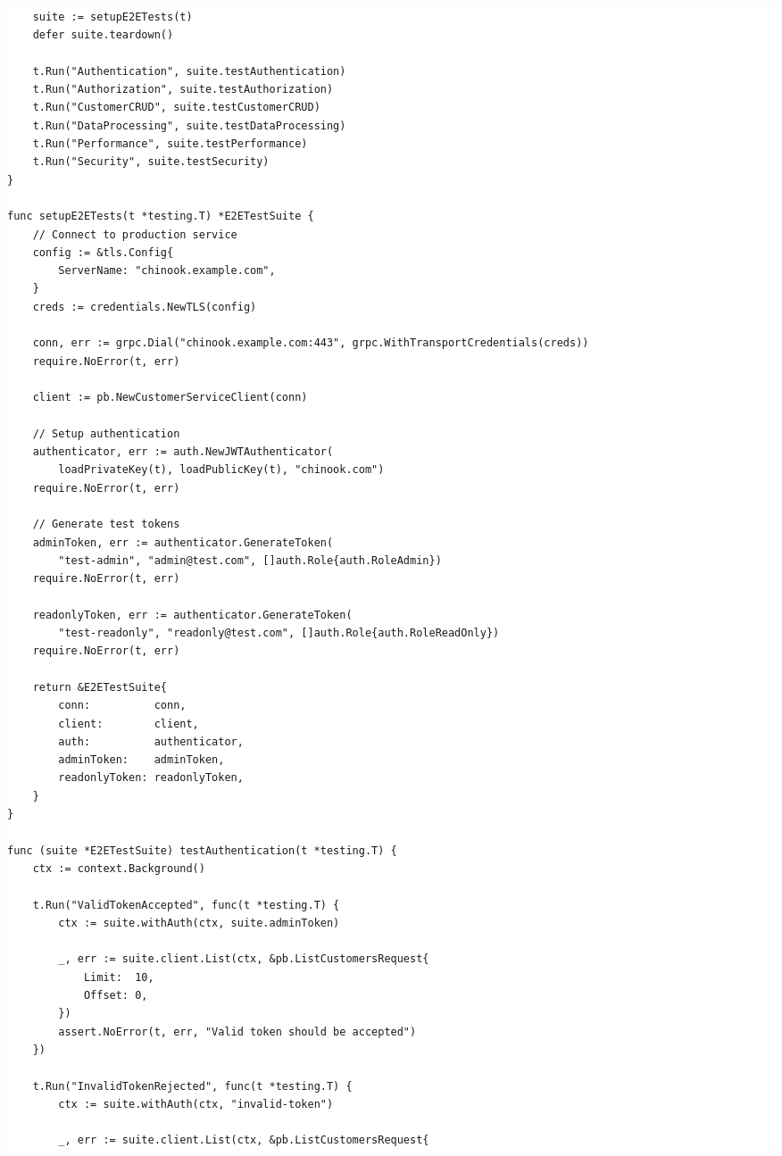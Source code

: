 ```
	suite := setupE2ETests(t)
	defer suite.teardown()

	t.Run("Authentication", suite.testAuthentication)
	t.Run("Authorization", suite.testAuthorization)
	t.Run("CustomerCRUD", suite.testCustomerCRUD)
	t.Run("DataProcessing", suite.testDataProcessing)
	t.Run("Performance", suite.testPerformance)
	t.Run("Security", suite.testSecurity)
}

func setupE2ETests(t *testing.T) *E2ETestSuite {
	// Connect to production service
	config := &tls.Config{
		ServerName: "chinook.example.com",
	}
	creds := credentials.NewTLS(config)

	conn, err := grpc.Dial("chinook.example.com:443", grpc.WithTransportCredentials(creds))
	require.NoError(t, err)

	client := pb.NewCustomerServiceClient(conn)

	// Setup authentication
	authenticator, err := auth.NewJWTAuthenticator(
		loadPrivateKey(t), loadPublicKey(t), "chinook.com")
	require.NoError(t, err)

	// Generate test tokens
	adminToken, err := authenticator.GenerateToken(
		"test-admin", "admin@test.com", []auth.Role{auth.RoleAdmin})
	require.NoError(t, err)

	readonlyToken, err := authenticator.GenerateToken(
		"test-readonly", "readonly@test.com", []auth.Role{auth.RoleReadOnly})
	require.NoError(t, err)

	return &E2ETestSuite{
		conn:          conn,
		client:        client,
		auth:          authenticator,
		adminToken:    adminToken,
		readonlyToken: readonlyToken,
	}
}

func (suite *E2ETestSuite) testAuthentication(t *testing.T) {
	ctx := context.Background()

	t.Run("ValidTokenAccepted", func(t *testing.T) {
		ctx := suite.withAuth(ctx, suite.adminToken)
		
		_, err := suite.client.List(ctx, &pb.ListCustomersRequest{
			Limit:  10,
			Offset: 0,
		})
		assert.NoError(t, err, "Valid token should be accepted")
	})

	t.Run("InvalidTokenRejected", func(t *testing.T) {
		ctx := suite.withAuth(ctx, "invalid-token")
		
		_, err := suite.client.List(ctx, &pb.ListCustomersRequest{
```